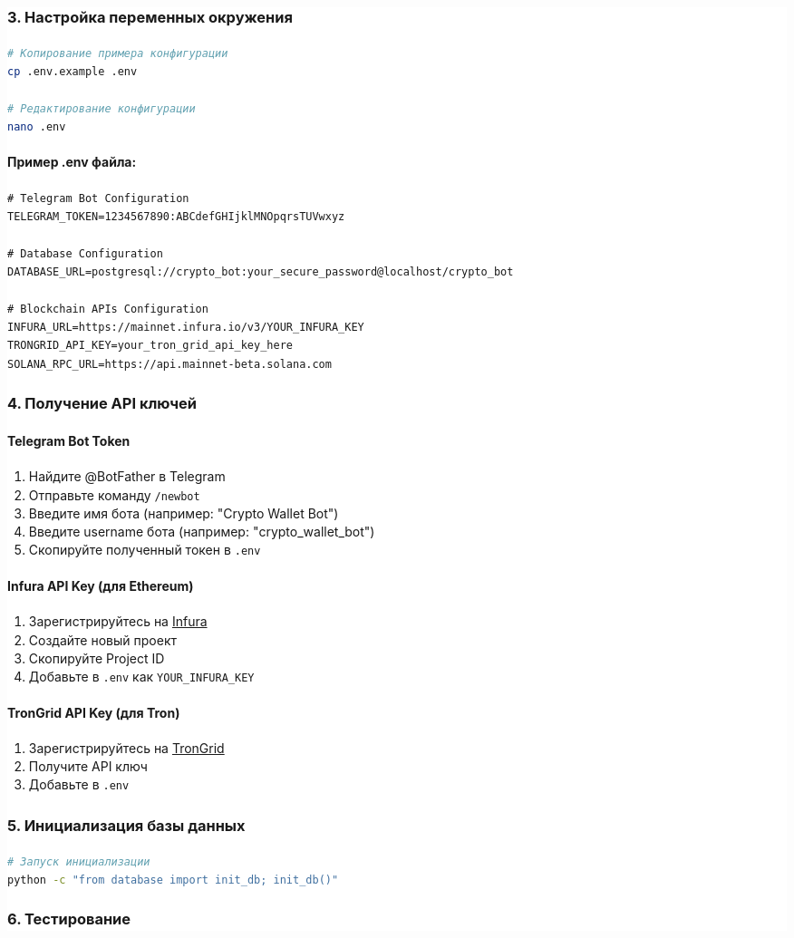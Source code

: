 ### 3. Настройка переменных окружения

```bash
# Копирование примера конфигурации
cp .env.example .env

# Редактирование конфигурации
nano .env
```

#### Пример .env файла:
```env
# Telegram Bot Configuration
TELEGRAM_TOKEN=1234567890:ABCdefGHIjklMNOpqrsTUVwxyz

# Database Configuration
DATABASE_URL=postgresql://crypto_bot:your_secure_password@localhost/crypto_bot

# Blockchain APIs Configuration
INFURA_URL=https://mainnet.infura.io/v3/YOUR_INFURA_KEY
TRONGRID_API_KEY=your_tron_grid_api_key_here
SOLANA_RPC_URL=https://api.mainnet-beta.solana.com
```

### 4. Получение API ключей

#### Telegram Bot Token
1. Найдите @BotFather в Telegram
2. Отправьте команду `/newbot`
3. Введите имя бота (например: "Crypto Wallet Bot")
4. Введите username бота (например: "crypto_wallet_bot")
5. Скопируйте полученный токен в `.env`

#### Infura API Key (для Ethereum)
1. Зарегистрируйтесь на [Infura](https://infura.io/)
2. Создайте новый проект
3. Скопируйте Project ID
4. Добавьте в `.env` как `YOUR_INFURA_KEY`

#### TronGrid API Key (для Tron)
1. Зарегистрируйтесь на [TronGrid](https://www.trongrid.io/)
2. Получите API ключ
3. Добавьте в `.env`

### 5. Инициализация базы данных

```bash
# Запуск инициализации
python -c "from database import init_db; init_db()"
```

### 6. Тестирование
